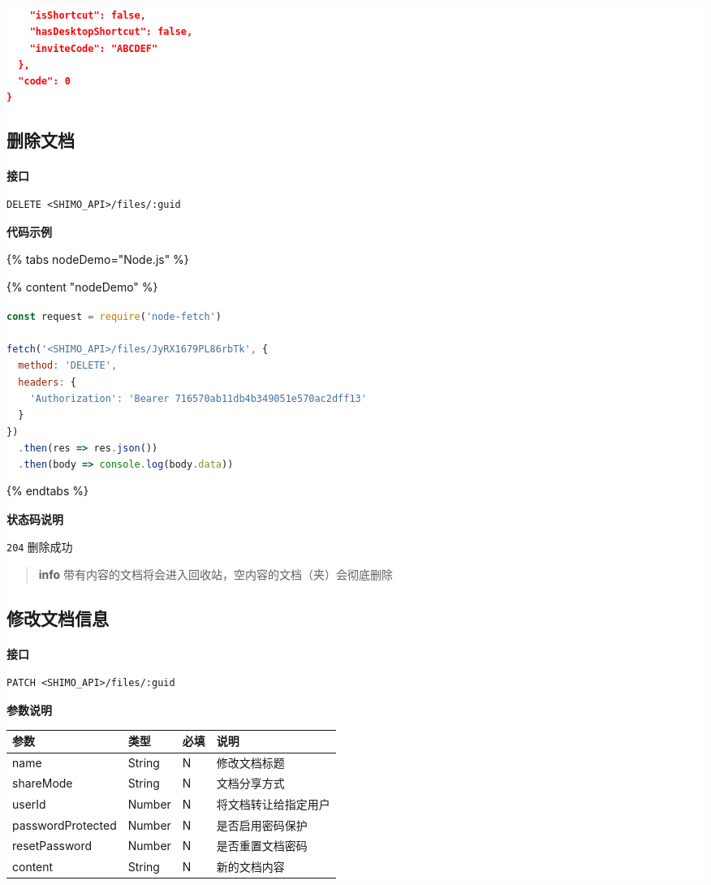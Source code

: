 ```json
    "isShortcut": false,
    "hasDesktopShortcut": false,
    "inviteCode": "ABCDEF"
  },
  "code": 0
}
```

## 删除文档

**接口**

`DELETE <SHIMO_API>/files/:guid`

**代码示例**

{% tabs nodeDemo="Node.js" %}

{% content "nodeDemo" %}

```js
const request = require('node-fetch')

fetch('<SHIMO_API>/files/JyRX1679PL86rbTk', {
  method: 'DELETE',
  headers: {
    'Authorization': 'Bearer 716570ab11db4b349051e570ac2dff13'
  }
})
  .then(res => res.json())
  .then(body => console.log(body.data))
```

{% endtabs %}

**状态码说明**

`204` 删除成功

> **info**
> 带有内容的文档将会进入回收站，空内容的文档（夹）会彻底删除

## 修改文档信息

**接口**

`PATCH <SHIMO_API>/files/:guid`

**参数说明**

| 参数      | 类型   | 必填 | 说明 |
| :------- | :----- | :-- | :-- |
| name | String | N   | 修改文档标题 |
| shareMode | String | N   | 文档分享方式 |
| userId | Number | N   | 将文档转让给指定用户 |
| passwordProtected   | Number | N   | 是否启用密码保护 |
| resetPassword   | Number | N   | 是否重置文档密码 |
| content   | String | N   | 新的文档内容 |
